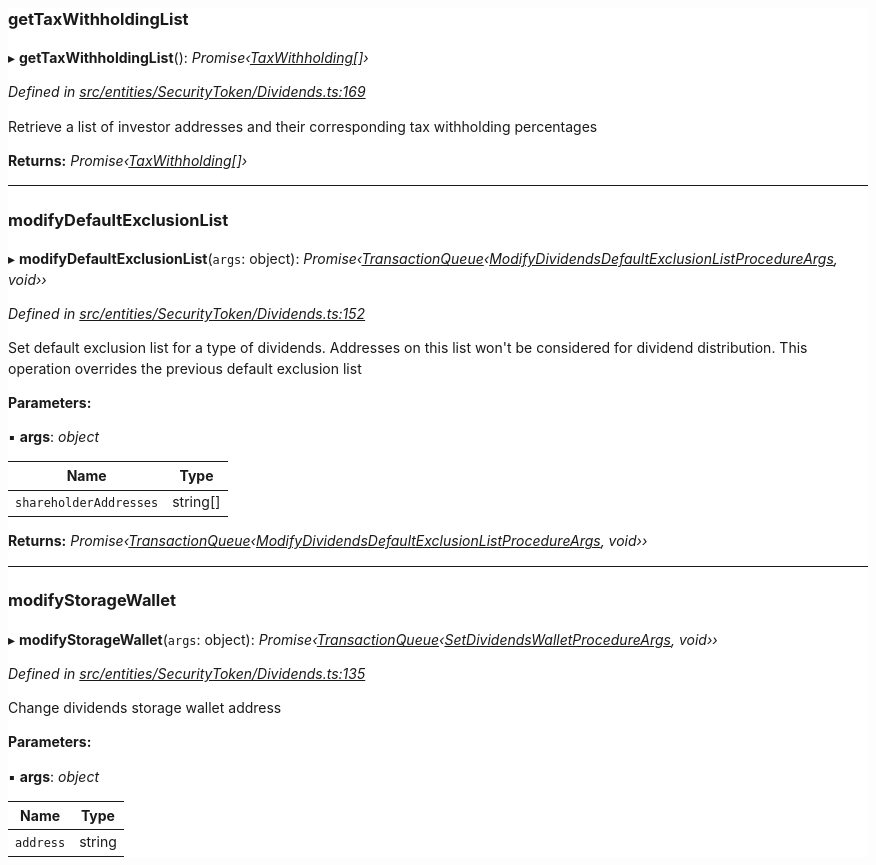 ### getTaxWithholdingList

▸ **getTaxWithholdingList**(): _Promise‹[TaxWithholding](_entities_taxwithholding_.taxwithholding.md)[]›_

_Defined in [src/entities/SecurityToken/Dividends.ts:169](https://github.com/PolymathNetwork/polymath-sdk/blob/1da5bc5/src/entities/SecurityToken/Dividends.ts#L169)_

Retrieve a list of investor addresses and their corresponding tax withholding percentages

**Returns:** _Promise‹[TaxWithholding](_entities_taxwithholding_.taxwithholding.md)[]›_

---

### modifyDefaultExclusionList

▸ **modifyDefaultExclusionList**(`args`: object): _Promise‹[TransactionQueue](_entities_transactionqueue_.transactionqueue.md)‹[ModifyDividendsDefaultExclusionListProcedureArgs](../interfaces/_types_index_.modifydividendsdefaultexclusionlistprocedureargs.md), void››_

_Defined in [src/entities/SecurityToken/Dividends.ts:152](https://github.com/PolymathNetwork/polymath-sdk/blob/1da5bc5/src/entities/SecurityToken/Dividends.ts#L152)_

Set default exclusion list for a type of dividends. Addresses on this list won't be considered for dividend distribution. This operation overrides the previous default exclusion list

**Parameters:**

▪ **args**: _object_

| Name                   | Type     |
| ---------------------- | -------- |
| `shareholderAddresses` | string[] |

**Returns:** _Promise‹[TransactionQueue](_entities_transactionqueue_.transactionqueue.md)‹[ModifyDividendsDefaultExclusionListProcedureArgs](../interfaces/_types_index_.modifydividendsdefaultexclusionlistprocedureargs.md), void››_

---

### modifyStorageWallet

▸ **modifyStorageWallet**(`args`: object): _Promise‹[TransactionQueue](_entities_transactionqueue_.transactionqueue.md)‹[SetDividendsWalletProcedureArgs](../interfaces/_types_index_.setdividendswalletprocedureargs.md), void››_

_Defined in [src/entities/SecurityToken/Dividends.ts:135](https://github.com/PolymathNetwork/polymath-sdk/blob/1da5bc5/src/entities/SecurityToken/Dividends.ts#L135)_

Change dividends storage wallet address

**Parameters:**

▪ **args**: _object_

| Name      | Type   |
| --------- | ------ |
| `address` | string |
